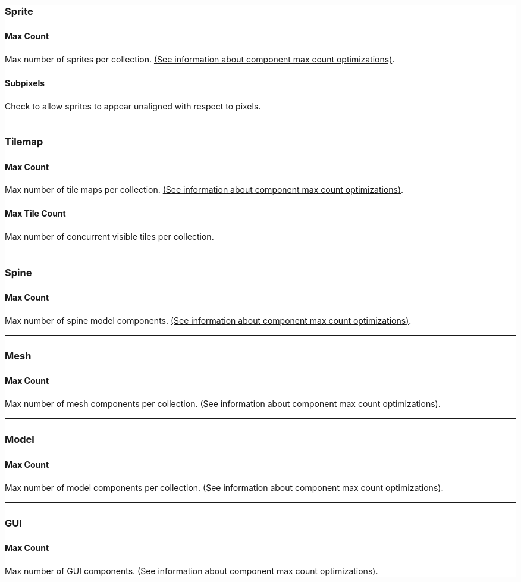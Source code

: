
### Sprite

#### Max Count
Max number of sprites per collection. [(See information about component max count optimizations)](#component-max-count-optimizations).

#### Subpixels
Check to allow sprites to appear unaligned with respect to pixels.

---

### Tilemap

#### Max Count
Max number of tile maps per collection. [(See information about component max count optimizations)](#component-max-count-optimizations).

#### Max Tile Count
Max number of concurrent visible tiles per collection.

---

### Spine

#### Max Count
Max number of spine model components. [(See information about component max count optimizations)](#component-max-count-optimizations).

---

### Mesh

#### Max Count
Max number of mesh components per collection. [(See information about component max count optimizations)](#component-max-count-optimizations).

---

### Model

#### Max Count
Max number of model components per collection. [(See information about component max count optimizations)](#component-max-count-optimizations).

---

### GUI

#### Max Count
Max number of GUI components. [(See information about component max count optimizations)](#component-max-count-optimizations).
